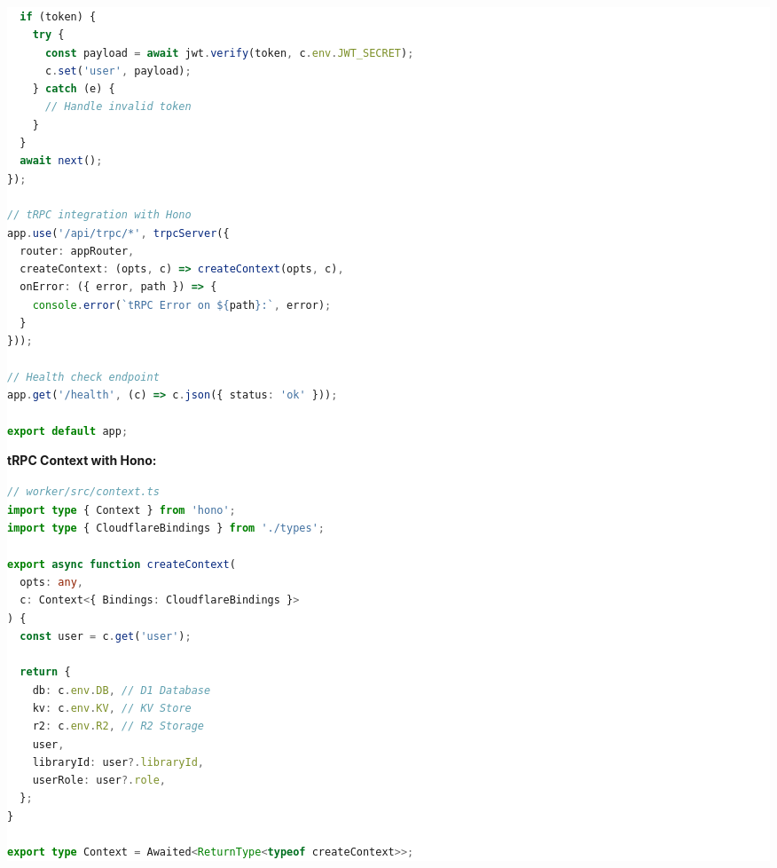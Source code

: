 ```typescript
  if (token) {
    try {
      const payload = await jwt.verify(token, c.env.JWT_SECRET);
      c.set('user', payload);
    } catch (e) {
      // Handle invalid token
    }
  }
  await next();
});

// tRPC integration with Hono
app.use('/api/trpc/*', trpcServer({
  router: appRouter,
  createContext: (opts, c) => createContext(opts, c),
  onError: ({ error, path }) => {
    console.error(`tRPC Error on ${path}:`, error);
  }
}));

// Health check endpoint
app.get('/health', (c) => c.json({ status: 'ok' }));

export default app;
```

**tRPC Context with Hono:**

```typescript
// worker/src/context.ts
import type { Context } from 'hono';
import type { CloudflareBindings } from './types';

export async function createContext(
  opts: any,
  c: Context<{ Bindings: CloudflareBindings }>
) {
  const user = c.get('user');
  
  return {
    db: c.env.DB, // D1 Database
    kv: c.env.KV, // KV Store
    r2: c.env.R2, // R2 Storage
    user,
    libraryId: user?.libraryId,
    userRole: user?.role,
  };
}

export type Context = Awaited<ReturnType<typeof createContext>>;
```
